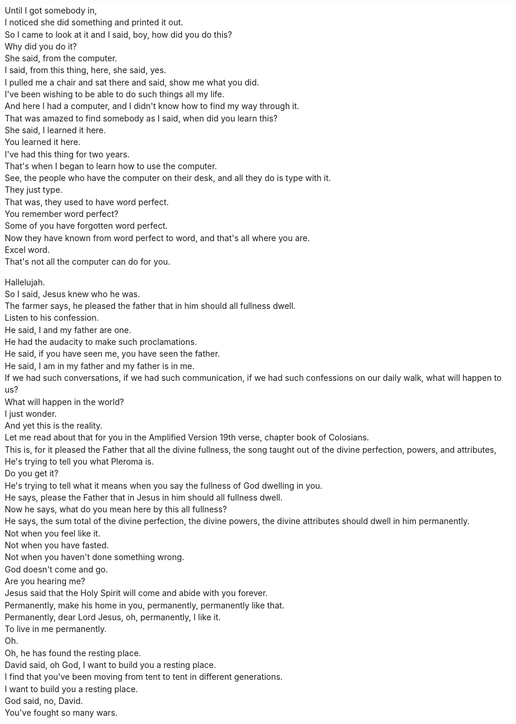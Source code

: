 
  
Until I got somebody in,  
 I noticed she did something and printed it out.  
So I came to look at it and I said, boy, how did you do this?  
Why did you do it?  
She said, from the computer.  
I said, from this thing, here, she said, yes.  
I pulled me a chair and sat there and said, show me what you did.  
 I've been wishing to be able to do such things all my life.  
And here I had a computer, and I didn't know how to find my way through it.  
That was amazed to find somebody as I said, when did you learn this?  
She said, I learned it here.  
You learned it here.  
I've had this thing for two years.  
That's when I began to learn how to use the computer.  
 See, the people who have the computer on their desk, and all they do is type with it.  
They just type.  
That was, they used to have word perfect.  
You remember word perfect?  
Some of you have forgotten word perfect.  
Now they have known from word perfect to word, and that's all where you are.  
Excel word.  
That's not all the computer can do for you.  


  
 Hallelujah.  
So I said, Jesus knew who he was.  
The farmer says, he pleased the father that in him should all fullness dwell.  
Listen to his confession.  
He said, I and my father are one.  
He had the audacity to make such proclamations.  
He said, if you have seen me, you have seen the father.  
 He said, I am in my father and my father is in me.  
If we had such conversations, if we had such communication, if we had such confessions on our daily walk, what will happen to us?  
What will happen in the world?  
I just wonder.  
And yet this is the reality.  
 Let me read about that for you in the Amplified Version 19th verse, chapter book of Colosians.  
This is, for it pleased the Father that all the divine fullness, the song taught out of the divine perfection, powers, and attributes,  
 He's trying to tell you what Pleroma is.  
Do you get it?  
He's trying to tell what it means when you say the fullness of God dwelling in you.  
He says, please the Father that in Jesus in him should all fullness dwell.  
Now he says, what do you mean here by this all fullness?  
He says, the sum total of the divine perfection, the divine powers, the divine attributes should dwell in him permanently.  
 Not when you feel like it.  
Not when you have fasted.  
Not when you haven't done something wrong.  
God doesn't come and go.  
Are you hearing me?  
Jesus said that the Holy Spirit will come and abide with you forever.  
 Permanently, make his home in you, permanently, permanently like that.  
Permanently, dear Lord Jesus, oh, permanently, I like it.  
To live in me permanently.  
Oh.  
 Oh, he has found the resting place.  
David said, oh God, I want to build you a resting place.  
I find that you've been moving from tent to tent in different generations.  
I want to build you a resting place.  
God said, no, David.  
You've fought so many wars.  